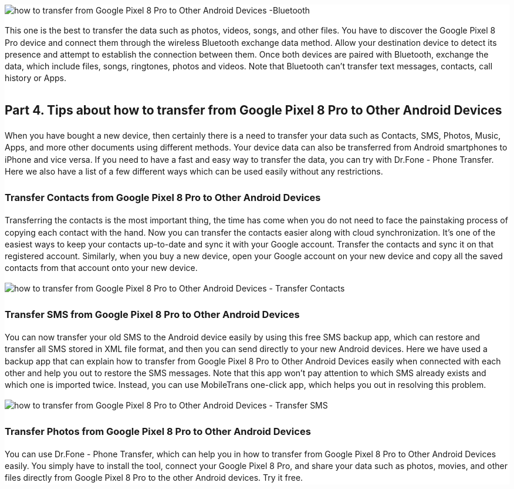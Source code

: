 ![how to transfer from Google Pixel 8 Pro to Other Android Devices -Bluetooth](https://images.wondershare.com/drfone/article/2017/11/android-android-002.jpg)

This one is the best to transfer the data such as photos, videos, songs, and other files. You have to discover the Google Pixel 8 Pro device and connect them through the wireless Bluetooth exchange data method. Allow your destination device to detect its presence and attempt to establish the connection between them. Once both devices are paired with Bluetooth, exchange the data, which include files, songs, ringtones, photos and videos. Note that Bluetooth can’t transfer text messages, contacts, call history or Apps.

## Part 4. Tips about how to transfer from Google Pixel 8 Pro to Other Android Devices

When you have bought a new device, then certainly there is a need to transfer your data such as Contacts, SMS, Photos, Music, Apps, and more other documents using different methods. Your device data can also be transferred from Android smartphones to iPhone and vice versa. If you need to have a fast and easy way to transfer the data, you can try with Dr.Fone - Phone Transfer. Here we also have a list of a few different ways which can be used easily without any restrictions.

### Transfer Contacts from Google Pixel 8 Pro to Other Android Devices

Transferring the contacts is the most important thing, the time has come when you do not need to face the painstaking process of copying each contact with the hand. Now you can transfer the contacts easier along with cloud synchronization. It’s one of the easiest ways to keep your contacts up-to-date and sync it with your Google account. Transfer the contacts and sync it on that registered account. Similarly, when you buy a new device, open your Google account on your new device and copy all the saved contacts from that account onto your new device.

![how to transfer from Google Pixel 8 Pro to Other Android Devices - Transfer Contacts](https://images.wondershare.com/drfone/article/2017/11/android-android-003.jpg)

### Transfer SMS from Google Pixel 8 Pro to Other Android Devices

You can now transfer your old SMS to the Android device easily by using this free SMS backup app, which can restore and transfer all SMS stored in XML file format, and then you can send directly to your new Android devices. Here we have used a backup app that can explain how to transfer from Google Pixel 8 Pro to Other Android Devices easily when connected with each other and help you out to restore the SMS messages. Note that this app won’t pay attention to which SMS already exists and which one is imported twice. Instead, you can use MobileTrans one-click app, which helps you out in resolving this problem.

![how to transfer from Google Pixel 8 Pro to Other Android Devices - Transfer SMS](https://images.wondershare.com/drfone/article/2017/11/android-android-004.jpg)

### Transfer Photos from Google Pixel 8 Pro to Other Android Devices

You can use Dr.Fone - Phone Transfer, which can help you in how to transfer from Google Pixel 8 Pro to Other Android Devices easily. You simply have to install the tool, connect your Google Pixel 8 Pro, and share your data such as photos, movies, and other files directly from Google Pixel 8 Pro to the other Android devices. Try it free.
